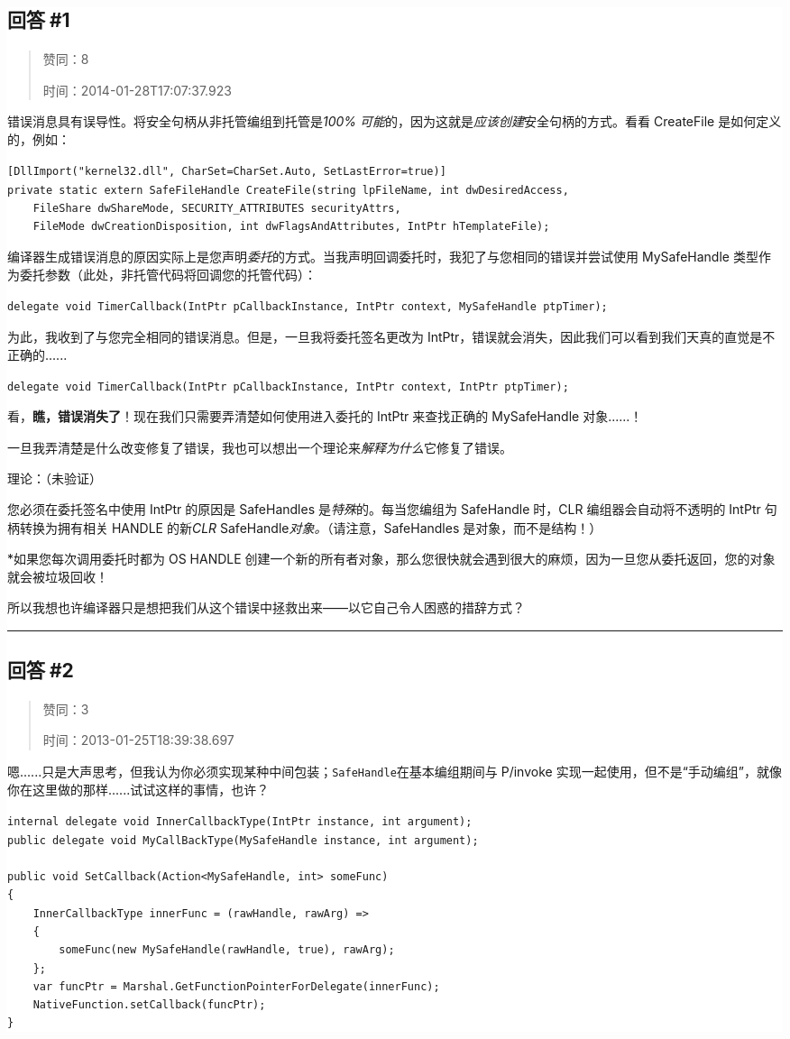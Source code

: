 ## 回答 #1

> 赞同：8
> 
> 时间：2014-01-28T17:07:37.923

错误消息具有误导性。将安全句柄从非托管编组到托管是*100% 可能*的，因为这就是*应该创建*安全句柄的方式。看看 CreateFile 是如何定义的，例如：

```
[DllImport("kernel32.dll", CharSet=CharSet.Auto, SetLastError=true)]
private static extern SafeFileHandle CreateFile(string lpFileName, int dwDesiredAccess, 
    FileShare dwShareMode, SECURITY_ATTRIBUTES securityAttrs,
    FileMode dwCreationDisposition, int dwFlagsAndAttributes, IntPtr hTemplateFile); 
```

编译器生成错误消息的原因实际上是您声明*委托*的方式。当我声明回调委托时，我犯了与您相同的错误并尝试使用 MySafeHandle 类型作为委托参数（此处，非托管代码将回调您的托管代码）：

```
delegate void TimerCallback(IntPtr pCallbackInstance, IntPtr context, MySafeHandle ptpTimer); 
```

为此，我收到了与您完全相同的错误消息。但是，一旦我将委托签名更改为 IntPtr，错误就会消失，因此我们可以看到我们天真的直觉是不正确的......

```
delegate void TimerCallback(IntPtr pCallbackInstance, IntPtr context, IntPtr ptpTimer); 
```

看，**瞧，错误消失了**！现在我们只需要弄清楚如何使用进入委托的 IntPtr 来查找正确的 MySafeHandle 对象......！

一旦我弄清楚是什么改变修复了错误，我也可以想出一个理论来*解释为什么*它修复了错误。

理论：（未验证）

您必须在委托签名中使用 IntPtr 的原因是 SafeHandles 是*特殊*的。每当您编组为 SafeHandle 时，CLR 编组器会自动将不透明的 IntPtr 句柄转换为拥有相关 HANDLE 的新*CLR* SafeHandle*对象。*（请注意，SafeHandles 是对象，而不是结构！）

 *如果您每次调用委托时都为 OS HANDLE 创建一个新的所有者对象，那么您很快就会遇到很大的麻烦，因为一旦您从委托返回，您的对象就会被垃圾回收！

所以我想也许编译器只是想把我们从这个错误中拯救出来——以它自己令人困惑的措辞方式？

* * *

## 回答 #2

> 赞同：3
> 
> 时间：2013-01-25T18:39:38.697

嗯......只是大声思考，但我认为你必须实现某种中间包装；`SafeHandle`在基本编组期间与 P/invoke 实现一起使用，但不是“手动编组”，就像你在这里做的那样......试试这样的事情，也许？

```
internal delegate void InnerCallbackType(IntPtr instance, int argument);
public delegate void MyCallBackType(MySafeHandle instance, int argument);

public void SetCallback(Action<MySafeHandle, int> someFunc) 
{
    InnerCallbackType innerFunc = (rawHandle, rawArg) => 
    {
        someFunc(new MySafeHandle(rawHandle, true), rawArg);
    };
    var funcPtr = Marshal.GetFunctionPointerForDelegate(innerFunc);
    NativeFunction.setCallback(funcPtr);
} 
```
